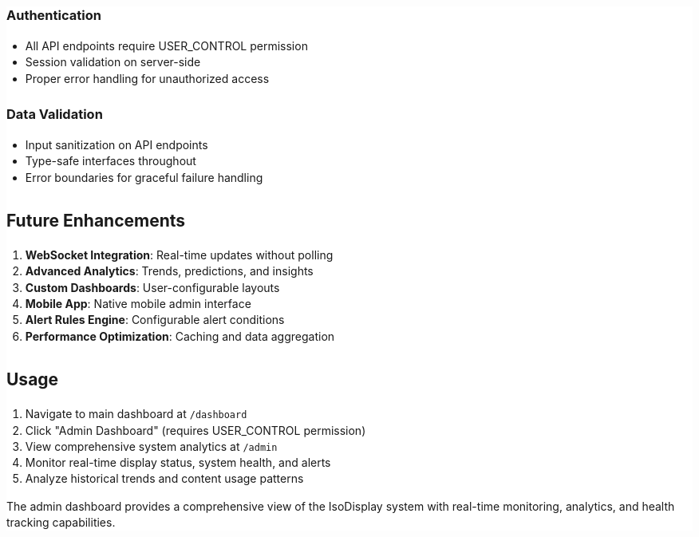### Authentication

- All API endpoints require USER_CONTROL permission
- Session validation on server-side
- Proper error handling for unauthorized access

### Data Validation

- Input sanitization on API endpoints
- Type-safe interfaces throughout
- Error boundaries for graceful failure handling

## Future Enhancements

1. **WebSocket Integration**: Real-time updates without polling
2. **Advanced Analytics**: Trends, predictions, and insights
3. **Custom Dashboards**: User-configurable layouts
4. **Mobile App**: Native mobile admin interface
5. **Alert Rules Engine**: Configurable alert conditions
6. **Performance Optimization**: Caching and data aggregation

## Usage

1. Navigate to main dashboard at `/dashboard`
2. Click "Admin Dashboard" (requires USER_CONTROL permission)
3. View comprehensive system analytics at `/admin`
4. Monitor real-time display status, system health, and alerts
5. Analyze historical trends and content usage patterns

The admin dashboard provides a comprehensive view of the IsoDisplay system with real-time monitoring, analytics, and health tracking capabilities.
